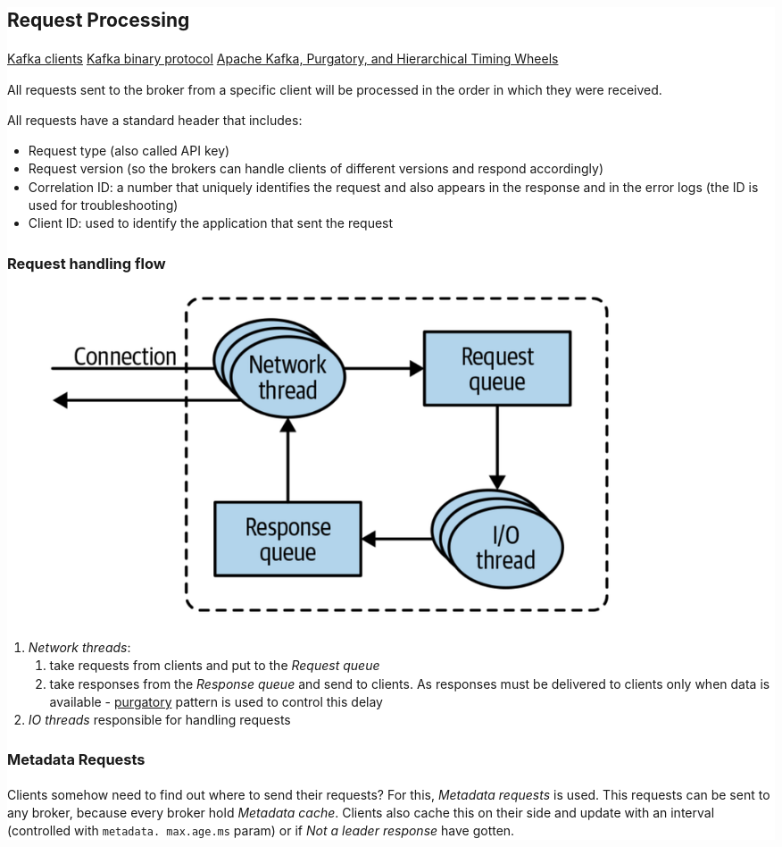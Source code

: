 ## Request Processing

[Kafka clients](https://cwiki.apache.org/confluence/display/KAFKA/Clients)
[Kafka binary protocol](https://kafka.apache.org/protocol.html)
[Apache Kafka, Purgatory, and Hierarchical Timing Wheels](https://www.confluent.io/blog/apache-kafka-purgatory-hierarchical-timing-wheels/)

All requests sent to the broker from a specific client will be processed in the order in which they were received.

All requests have a standard header that includes:

*   Request type (also called API key)
*   Request version (so the brokers can handle clients of different versions and respond accordingly)
*   Correlation ID: a number that uniquely identifies the request and also appears in the response and in the error logs (the ID is used for troubleshooting)
*   Client ID: used to identify the application that sent the request

### Request handling flow

![Pasted image 20230216185516.png](/Books%20log/Kafka%20the%20definitive%20guide/img/Pasted%20image%2020230216185516.png)

1.  *Network threads*:
    1.  take requests from clients and put to the *Request queue*
    2.  take responses from the *Response queue* and send to clients. As responses must be delivered to clients only when data is available - [purgatory](https://www.confluent.io/blog/apache-kafka-purgatory-hierarchical-timing-wheels/) pattern is used to control this delay
2.  *IO threads* responsible for handling requests

### Metadata Requests

Clients somehow need to find out where to send their requests? For this, *Metadata requests* is used. This requests can be sent to any broker, because every broker hold *Metadata cache*. Clients also cache this on their side and update with an interval (controlled with `metadata. max.age.ms` param) or if *Not a leader response* have gotten.
